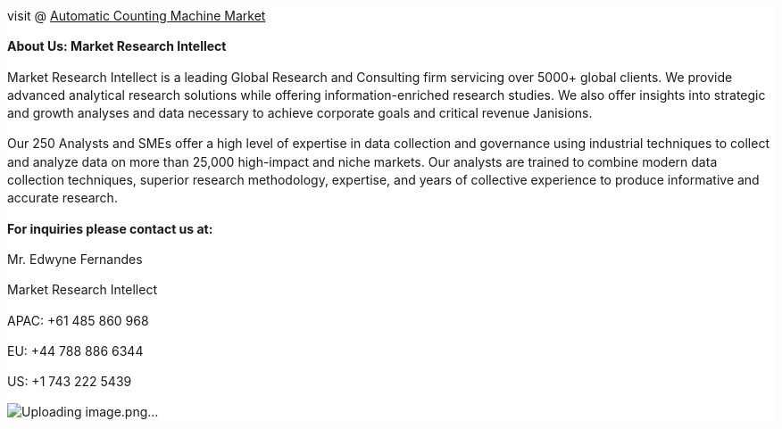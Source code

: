 visit&nbsp;@</strong>&nbsp;</span><span class="font-[700]"><a href="https://www.marketresearchintellect.com/product/automatic-counting-machine-market-size-and-forecast/?utm_source=Linkedin&utm_medium=829" target="_blank" data-tracking-control-name="article-ssr-frontend-pulse_little-text-block" data-tracking-will-navigate="" data-test-link="">Automatic Counting Machine Market</a></span></p><p><strong><span class="font-[700]">About Us: Market Research Intellect</span></strong></p><p><span class="">Market Research Intellect is a leading Global Research and Consulting firm servicing over 5000+ global clients. We provide advanced analytical research solutions while offering information-enriched research studies.&nbsp;</span>We also offer insights into strategic and growth analyses and data necessary to achieve corporate goals and critical revenue Janisions.</p><p><span class="">Our 250 Analysts and SMEs offer a high level of expertise in data collection and governance using industrial techniques to collect and analyze data on more than 25,000 high-impact and niche markets. Our analysts are trained to combine modern data collection techniques, superior research methodology, expertise, and years of collective experience to produce informative and accurate research.</span></p><p><strong>For inquiries please contact us at:</strong></p><p>Mr. Edwyne Fernandes</p><p>Market Research Intellect</p><p>APAC: +61 485 860 968</p><p>EU: +44 788 886 6344</p><p>US: +1 743 222 5439</p>
![Uploading image.png…]()
